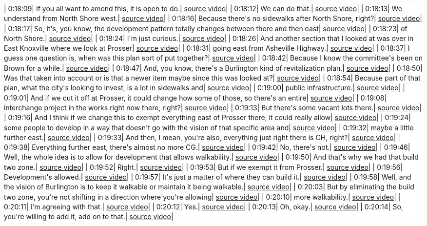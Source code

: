 | 0:18:09| If you all want to amend this, it is open to do.| [source video](https://archive.org/details/planning-r-399-220809-agenda-review?start=1089)|
| 0:18:12| We can do that.| [source video](https://archive.org/details/planning-r-399-220809-agenda-review?start=1092)|
| 0:18:13| We understand from North Shore west.| [source video](https://archive.org/details/planning-r-399-220809-agenda-review?start=1093)|
| 0:18:16| Because there's no sidewalks after North Shore, right?| [source video](https://archive.org/details/planning-r-399-220809-agenda-review?start=1096)|
| 0:18:17| So, it's, you know, the development pattern totally changes between there and then east| [source video](https://archive.org/details/planning-r-399-220809-agenda-review?start=1097)|
| 0:18:23| of North Shore.| [source video](https://archive.org/details/planning-r-399-220809-agenda-review?start=1103)|
| 0:18:24| I'm just curious.| [source video](https://archive.org/details/planning-r-399-220809-agenda-review?start=1104)|
| 0:18:26| And another section that I looked at was over in East Knoxville where we look at Prosser| [source video](https://archive.org/details/planning-r-399-220809-agenda-review?start=1106)|
| 0:18:31| going east from Asheville Highway.| [source video](https://archive.org/details/planning-r-399-220809-agenda-review?start=1111)|
| 0:18:37| I guess one question is, when was this plan sort of put together?| [source video](https://archive.org/details/planning-r-399-220809-agenda-review?start=1117)|
| 0:18:42| Because I know the committee's been on Brown for a while.| [source video](https://archive.org/details/planning-r-399-220809-agenda-review?start=1122)|
| 0:18:47| And, you know, there's a Burlington kind of revitalization plan.| [source video](https://archive.org/details/planning-r-399-220809-agenda-review?start=1127)|
| 0:18:50| Was that taken into account or is that a newer item maybe since this was looked at?| [source video](https://archive.org/details/planning-r-399-220809-agenda-review?start=1130)|
| 0:18:54| Because part of that plan, what the city's looking to invest, is a lot in sidewalks and| [source video](https://archive.org/details/planning-r-399-220809-agenda-review?start=1134)|
| 0:19:00| public infrastructure.| [source video](https://archive.org/details/planning-r-399-220809-agenda-review?start=1140)|
| 0:19:01| And if we cut it off at Prosser, it could change how some of those, so there's an entire| [source video](https://archive.org/details/planning-r-399-220809-agenda-review?start=1141)|
| 0:19:08| interchange project in the works right now there, right?| [source video](https://archive.org/details/planning-r-399-220809-agenda-review?start=1148)|
| 0:19:13| But there's some vacant lots there.| [source video](https://archive.org/details/planning-r-399-220809-agenda-review?start=1153)|
| 0:19:16| And I think if we change this to exempt everything east of Prosser there, it could really allow| [source video](https://archive.org/details/planning-r-399-220809-agenda-review?start=1156)|
| 0:19:24| some people to develop in a way that doesn't go with the vision of that specific area and| [source video](https://archive.org/details/planning-r-399-220809-agenda-review?start=1164)|
| 0:19:32| maybe a little further east.| [source video](https://archive.org/details/planning-r-399-220809-agenda-review?start=1172)|
| 0:19:33| And then, I mean, you're also, everything just right there is CH, right?| [source video](https://archive.org/details/planning-r-399-220809-agenda-review?start=1173)|
| 0:19:38| Everything further east, there's almost no more CG.| [source video](https://archive.org/details/planning-r-399-220809-agenda-review?start=1178)|
| 0:19:42| No, there's not.| [source video](https://archive.org/details/planning-r-399-220809-agenda-review?start=1182)|
| 0:19:46| Well, the whole idea is to allow for development that allows walkability.| [source video](https://archive.org/details/planning-r-399-220809-agenda-review?start=1186)|
| 0:19:50| And that's why we had that build two zone.| [source video](https://archive.org/details/planning-r-399-220809-agenda-review?start=1190)|
| 0:19:52| Right.| [source video](https://archive.org/details/planning-r-399-220809-agenda-review?start=1192)|
| 0:19:53| But if we exempt it from Prosser.| [source video](https://archive.org/details/planning-r-399-220809-agenda-review?start=1193)|
| 0:19:56| Development's allowed.| [source video](https://archive.org/details/planning-r-399-220809-agenda-review?start=1196)|
| 0:19:57| It's just a matter of where they can build it.| [source video](https://archive.org/details/planning-r-399-220809-agenda-review?start=1197)|
| 0:19:58| Well, and the vision of Burlington is to keep it walkable or maintain it being walkable.| [source video](https://archive.org/details/planning-r-399-220809-agenda-review?start=1198)|
| 0:20:03| But by eliminating the build two zone, you're not shifting in a direction where you're allowing| [source video](https://archive.org/details/planning-r-399-220809-agenda-review?start=1203)|
| 0:20:10| more walkability.| [source video](https://archive.org/details/planning-r-399-220809-agenda-review?start=1210)|
| 0:20:11| I'm agreeing with that.| [source video](https://archive.org/details/planning-r-399-220809-agenda-review?start=1211)|
| 0:20:12| Yes.| [source video](https://archive.org/details/planning-r-399-220809-agenda-review?start=1212)|
| 0:20:13| Oh, okay.| [source video](https://archive.org/details/planning-r-399-220809-agenda-review?start=1213)|
| 0:20:14| So, you're willing to add it, add on to that.| [source video](https://archive.org/details/planning-r-399-220809-agenda-review?start=1214)|